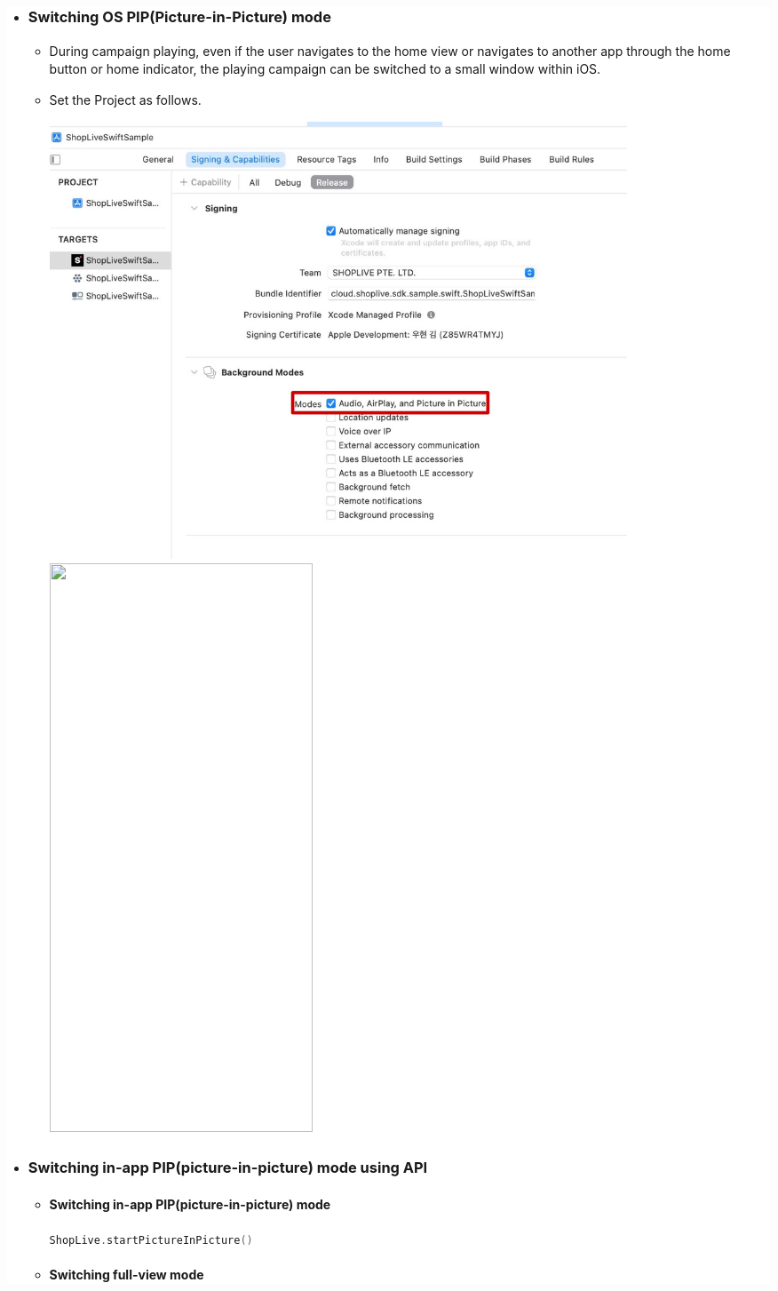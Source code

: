 

- ### Switching OS PIP(Picture-in-Picture) mode
  
  - During campaign playing, even if the user navigates to the home view or navigates to another app through the home button or home indicator, the playing campaign can be switched to a small window within iOS.
  
  - Set the Project as follows.
    
      <img src="../_images/project_setting.png" width="650" height="492"/>
      <img src="../_images/ospip.gif" width="296" height="640"/>

- ### Switching in-app PIP(picture-in-picture) mode using API
  
  - #### Switching in-app PIP(picture-in-picture) mode
    
    ```swift
    ShopLive.startPictureInPicture()
    ```
  
  - #### Switching full-view mode
    